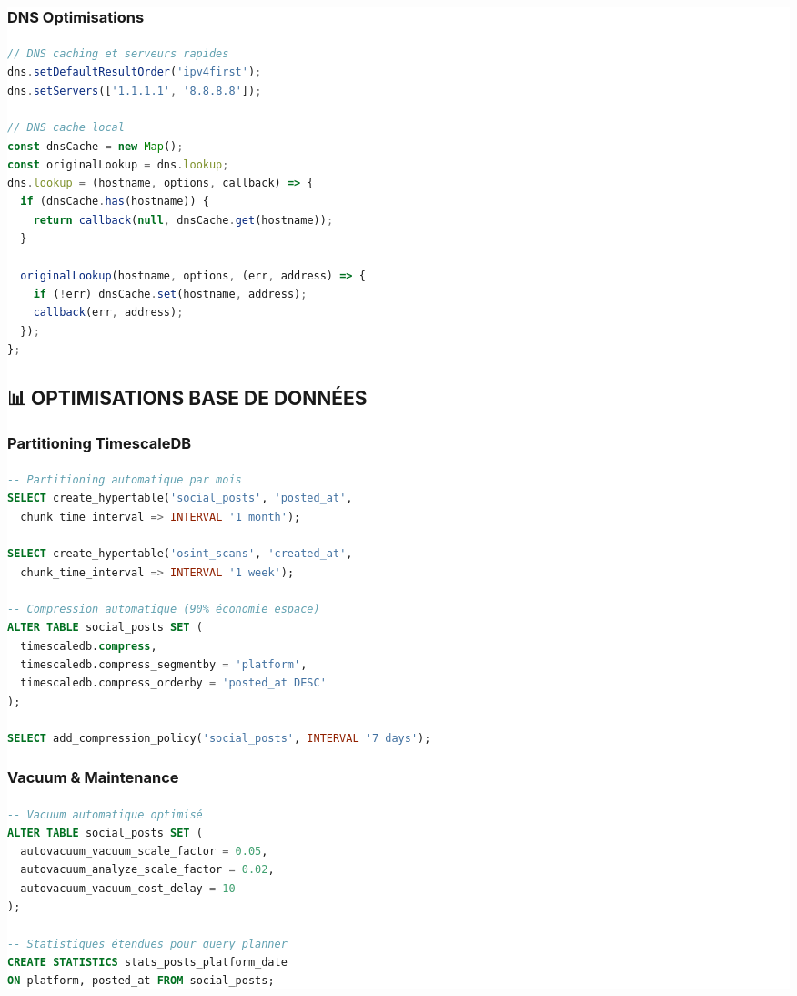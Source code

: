 ### DNS Optimisations
```typescript
// DNS caching et serveurs rapides
dns.setDefaultResultOrder('ipv4first');
dns.setServers(['1.1.1.1', '8.8.8.8']);

// DNS cache local
const dnsCache = new Map();
const originalLookup = dns.lookup;
dns.lookup = (hostname, options, callback) => {
  if (dnsCache.has(hostname)) {
    return callback(null, dnsCache.get(hostname));
  }
  
  originalLookup(hostname, options, (err, address) => {
    if (!err) dnsCache.set(hostname, address);
    callback(err, address);
  });
};
```

## 📊 OPTIMISATIONS BASE DE DONNÉES

### Partitioning TimescaleDB
```sql
-- Partitioning automatique par mois
SELECT create_hypertable('social_posts', 'posted_at', 
  chunk_time_interval => INTERVAL '1 month');

SELECT create_hypertable('osint_scans', 'created_at',
  chunk_time_interval => INTERVAL '1 week');

-- Compression automatique (90% économie espace)
ALTER TABLE social_posts SET (
  timescaledb.compress,
  timescaledb.compress_segmentby = 'platform',
  timescaledb.compress_orderby = 'posted_at DESC'
);

SELECT add_compression_policy('social_posts', INTERVAL '7 days');
```

### Vacuum & Maintenance
```sql
-- Vacuum automatique optimisé
ALTER TABLE social_posts SET (
  autovacuum_vacuum_scale_factor = 0.05,
  autovacuum_analyze_scale_factor = 0.02,
  autovacuum_vacuum_cost_delay = 10
);

-- Statistiques étendues pour query planner
CREATE STATISTICS stats_posts_platform_date 
ON platform, posted_at FROM social_posts;
```
